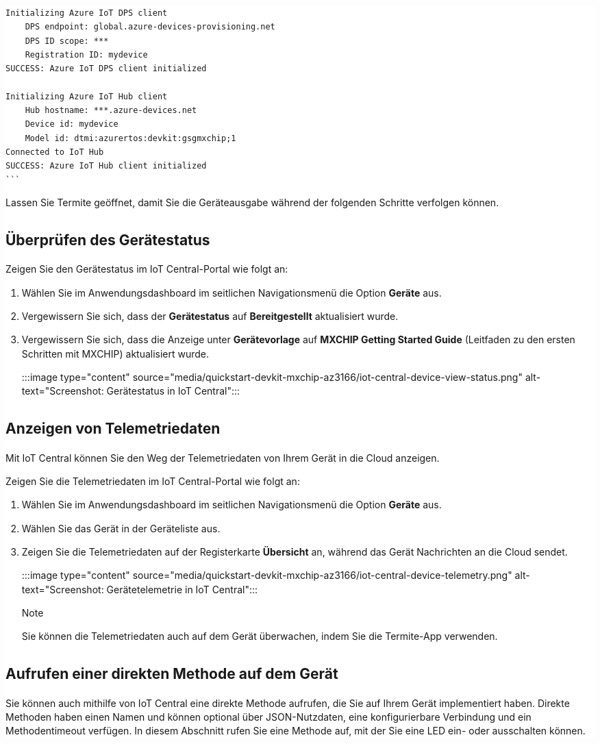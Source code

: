     Initializing Azure IoT DPS client
        DPS endpoint: global.azure-devices-provisioning.net
        DPS ID scope: ***
        Registration ID: mydevice
    SUCCESS: Azure IoT DPS client initialized

    Initializing Azure IoT Hub client
        Hub hostname: ***.azure-devices.net
        Device id: mydevice
        Model id: dtmi:azurertos:devkit:gsgmxchip;1
    Connected to IoT Hub
    SUCCESS: Azure IoT Hub client initialized
    ```

Lassen Sie Termite geöffnet, damit Sie die Geräteausgabe während der folgenden Schritte verfolgen können.

## <a name="verify-the-device-status"></a>Überprüfen des Gerätestatus

Zeigen Sie den Gerätestatus im IoT Central-Portal wie folgt an:
1. Wählen Sie im Anwendungsdashboard im seitlichen Navigationsmenü die Option **Geräte** aus.
1. Vergewissern Sie sich, dass der **Gerätestatus** auf **Bereitgestellt** aktualisiert wurde.
1. Vergewissern Sie sich, dass die Anzeige unter **Gerätevorlage** auf **MXCHIP Getting Started Guide** (Leitfaden zu den ersten Schritten mit MXCHIP) aktualisiert wurde.

    :::image type="content" source="media/quickstart-devkit-mxchip-az3166/iot-central-device-view-status.png" alt-text="Screenshot: Gerätestatus in IoT Central":::

## <a name="view-telemetry"></a>Anzeigen von Telemetriedaten

Mit IoT Central können Sie den Weg der Telemetriedaten von Ihrem Gerät in die Cloud anzeigen.

Zeigen Sie die Telemetriedaten im IoT Central-Portal wie folgt an:

1. Wählen Sie im Anwendungsdashboard im seitlichen Navigationsmenü die Option **Geräte** aus.
1. Wählen Sie das Gerät in der Geräteliste aus.
1. Zeigen Sie die Telemetriedaten auf der Registerkarte **Übersicht** an, während das Gerät Nachrichten an die Cloud sendet.

    :::image type="content" source="media/quickstart-devkit-mxchip-az3166/iot-central-device-telemetry.png" alt-text="Screenshot: Gerätetelemetrie in IoT Central":::

    > [!NOTE]
    > Sie können die Telemetriedaten auch auf dem Gerät überwachen, indem Sie die Termite-App verwenden.

## <a name="call-a-direct-method-on-the-device"></a>Aufrufen einer direkten Methode auf dem Gerät

Sie können auch mithilfe von IoT Central eine direkte Methode aufrufen, die Sie auf Ihrem Gerät implementiert haben. Direkte Methoden haben einen Namen und können optional über JSON-Nutzdaten, eine konfigurierbare Verbindung und ein Methodentimeout verfügen. In diesem Abschnitt rufen Sie eine Methode auf, mit der Sie eine LED ein- oder ausschalten können.
